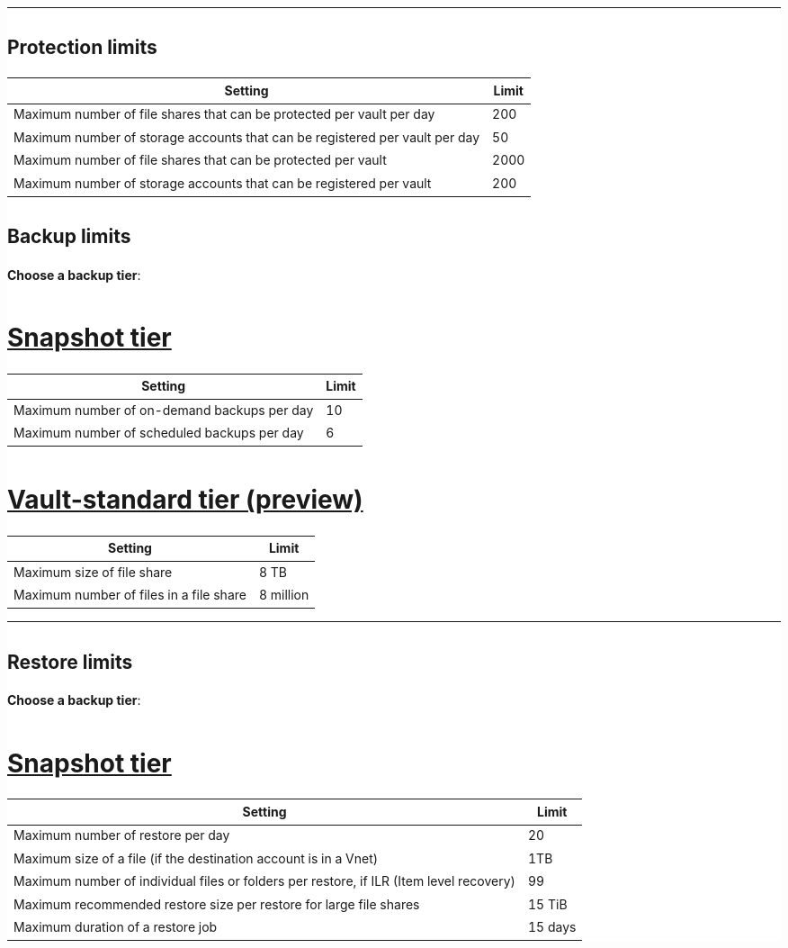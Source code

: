 
---

## Protection limits

| Setting                                                      | Limit |
| ------------------------------------------------------------ | ----- |
| Maximum  number of file shares that can be protected per vault per day| 200   |
| Maximum  number of storage accounts that can be registered per vault per day | 50    |
| Maximum  number of file shares that can be protected  per vault | 2000   |
| Maximum  number of storage accounts that can be registered per vault | 200   |

## Backup limits

**Choose a backup tier**:

# [Snapshot tier](#tab/snapshot-tier)

| Setting                                      | Limit |
| -------------------------------------------- | ----- |
| Maximum  number of on-demand backups per day | 10   |
| Maximum  number of scheduled backups per day | 6    |

# [Vault-standard tier (preview)](#tab/vault-tier)

| Setting                                 | Limit     |
| --------------------------------------- | ------    |
| Maximum size of file share              | 8 TB      |
| Maximum number of files in a file share | 8 million |

---

## Restore limits

**Choose a backup tier**:

# [Snapshot tier](#tab/snapshot-tier)

| Setting                                                      | Limit   |
| ------------------------------------------------------------ | ------- |
| Maximum number of restore per day                           | 20      |
| Maximum size of a file (if the destination account is in a Vnet) | 1TB |
| Maximum  number of individual files or folders per restore, if ILR (Item level recovery)                         | 99      |
| Maximum  recommended restore size per restore for large file shares | 15  TiB |
| Maximum duration of a restore job                           | 15 days
